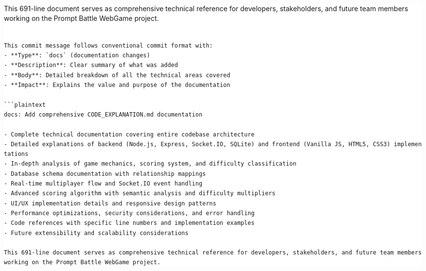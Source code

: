 This 691-line document serves as comprehensive technical reference for developers, stakeholders, and future team members working on the Prompt Battle WebGame project.
```

This commit message follows conventional commit format with:
- **Type**: `docs` (documentation changes)
- **Description**: Clear summary of what was added
- **Body**: Detailed breakdown of all the technical areas covered
- **Impact**: Explains the value and purpose of the documentation

```plaintext
docs: Add comprehensive CODE_EXPLANATION.md documentation

- Complete technical documentation covering entire codebase architecture
- Detailed explanations of backend (Node.js, Express, Socket.IO, SQLite) and frontend (Vanilla JS, HTML5, CSS3) implementations
- In-depth analysis of game mechanics, scoring system, and difficulty classification
- Database schema documentation with relationship mappings
- Real-time multiplayer flow and Socket.IO event handling
- Advanced scoring algorithm with semantic analysis and difficulty multipliers
- UI/UX implementation details and responsive design patterns
- Performance optimizations, security considerations, and error handling
- Code references with specific line numbers and implementation examples
- Future extensibility and scalability considerations

This 691-line document serves as comprehensive technical reference for developers, stakeholders, and future team members working on the Prompt Battle WebGame project.
```

